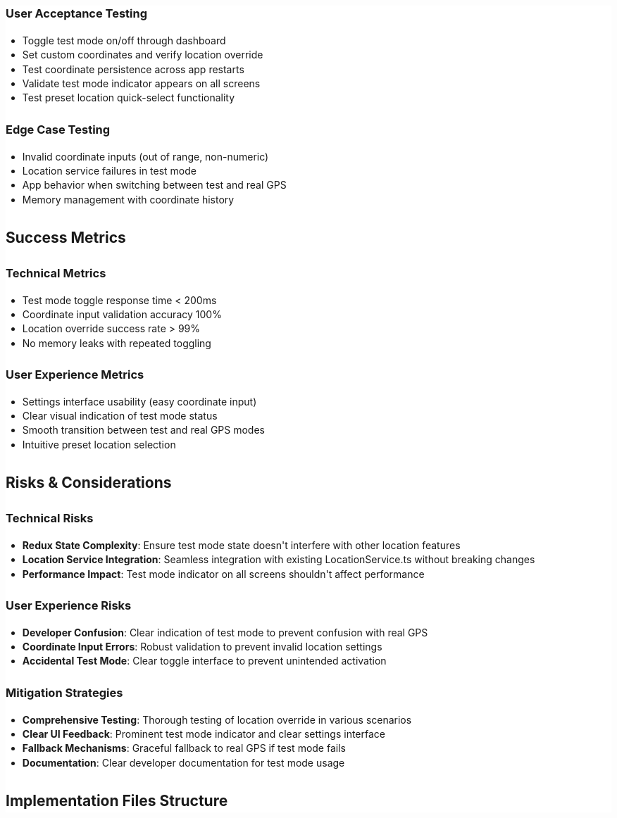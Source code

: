 ### User Acceptance Testing
- Toggle test mode on/off through dashboard
- Set custom coordinates and verify location override
- Test coordinate persistence across app restarts
- Validate test mode indicator appears on all screens
- Test preset location quick-select functionality

### Edge Case Testing
- Invalid coordinate inputs (out of range, non-numeric)
- Location service failures in test mode
- App behavior when switching between test and real GPS
- Memory management with coordinate history

## Success Metrics

### Technical Metrics
- Test mode toggle response time < 200ms
- Coordinate input validation accuracy 100%
- Location override success rate > 99%
- No memory leaks with repeated toggling

### User Experience Metrics
- Settings interface usability (easy coordinate input)
- Clear visual indication of test mode status
- Smooth transition between test and real GPS modes
- Intuitive preset location selection

## Risks & Considerations

### Technical Risks
- **Redux State Complexity**: Ensure test mode state doesn't interfere with other location features
- **Location Service Integration**: Seamless integration with existing LocationService.ts without breaking changes
- **Performance Impact**: Test mode indicator on all screens shouldn't affect performance

### User Experience Risks
- **Developer Confusion**: Clear indication of test mode to prevent confusion with real GPS
- **Coordinate Input Errors**: Robust validation to prevent invalid location settings
- **Accidental Test Mode**: Clear toggle interface to prevent unintended activation

### Mitigation Strategies
- **Comprehensive Testing**: Thorough testing of location override in various scenarios
- **Clear UI Feedback**: Prominent test mode indicator and clear settings interface
- **Fallback Mechanisms**: Graceful fallback to real GPS if test mode fails
- **Documentation**: Clear developer documentation for test mode usage

## Implementation Files Structure
